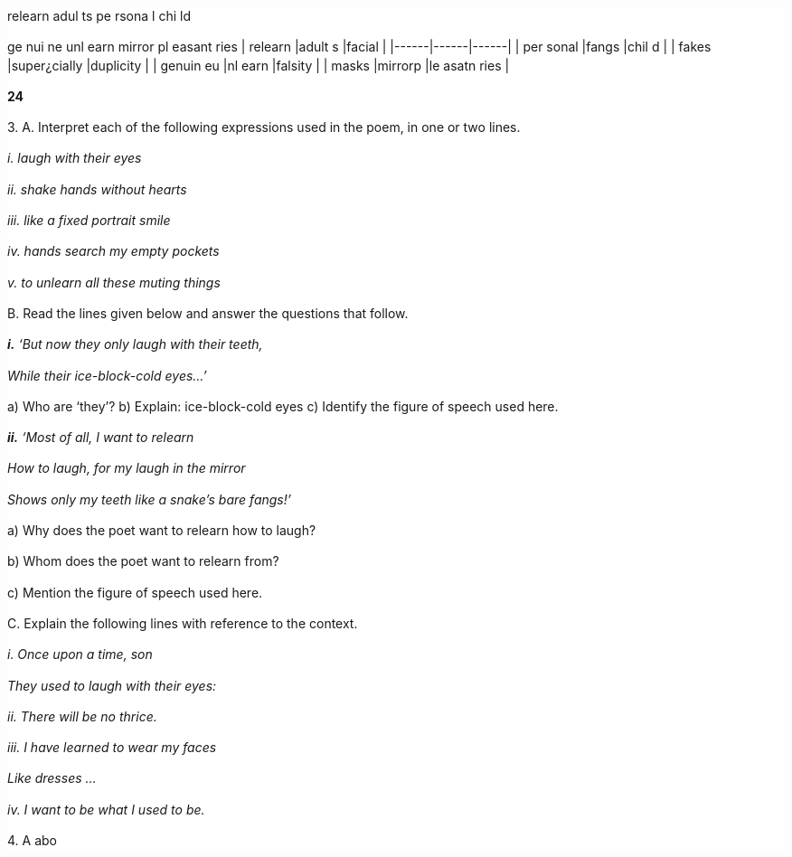relearn adul ts pe rsona l chi ld

ge nui ne unl earn mirror pl easant ries
| relearn |adult s |facial |
|------|------|------|
| per sonal |fangs |chil d |
| fakes |super¿cially |duplicity |
| genuin eu |nl earn |falsity |
| masks |mirrorp |le asatn ries |
  

**24**

3\. A. Interpret each of the following expressions used in the poem, in one or two lines.

_i. laugh with their eyes_

_ii. shake hands without hearts_

_iii. like a fixed portrait smile_

_iv. hands search my empty pockets_

_v. to unlearn all these muting things_

B. Read the lines given below and answer the questions that follow.

**_i._** _‘But now they only laugh with their teeth,_

_While their ice-block-cold eyes…’_

a) Who are ‘they’? b) Explain: ice-block-cold eyes c) Identify the figure of speech used here.

**_ii._** _‘Most of all, I want to relearn_

_How to laugh, for my laugh in the mirror_

_Shows only my teeth like a snake’s bare fangs!’_

a) Why does the poet want to relearn how to laugh?

b) Whom does the poet want to relearn from?

c) Mention the figure of speech used here.

C. Explain the following lines with reference to the context.

_i. Once upon a time, son_

_They used to laugh with their eyes:_

_ii. There will be no thrice._

_iii. I have learned to wear my faces_

_Like dresses …_

_iv. I want to be what I used to be._

4\. A abo

